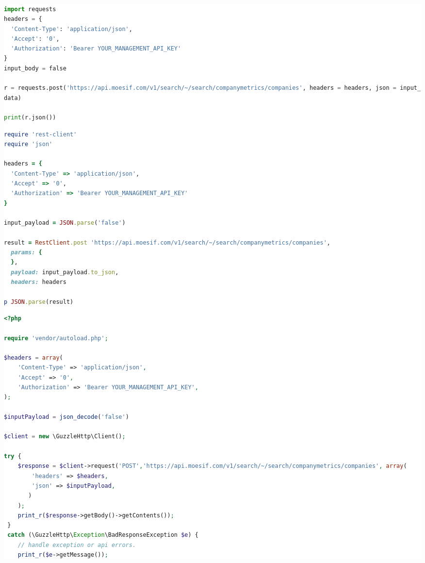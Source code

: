 ```python
import requests
headers = {
  'Content-Type': 'application/json',
  'Accept': '0',
  'Authorization': 'Bearer YOUR_MANAGEMENT_API_KEY'
}
input_body = false

r = requests.post('https://api.moesif.com/v1/search/~/search/companymetrics/companies', headers = headers, json = input_data)

print(r.json())

```

```ruby
require 'rest-client'
require 'json'

headers = {
  'Content-Type' => 'application/json',
  'Accept' => '0',
  'Authorization' => 'Bearer YOUR_MANAGEMENT_API_KEY'
}

input_payload = JSON.parse('false')

result = RestClient.post 'https://api.moesif.com/v1/search/~/search/companymetrics/companies',
  params: {
  }, 
  payload: input_payload.to_json, 
  headers: headers

p JSON.parse(result)

```

```php
<?php

require 'vendor/autoload.php';

$headers = array(
    'Content-Type' => 'application/json',
    'Accept' => '0',
    'Authorization' => 'Bearer YOUR_MANAGEMENT_API_KEY',
);

$inputPayload = json_decode('false')

$client = new \GuzzleHttp\Client();

try {
    $response = $client->request('POST','https://api.moesif.com/v1/search/~/search/companymetrics/companies', array(
        'headers' => $headers,
        'json' => $inputPayload,
       )
    );
    print_r($response->getBody()->getContents());
 }
 catch (\GuzzleHttp\Exception\BadResponseException $e) {
    // handle exception or api errors.
    print_r($e->getMessage());
```